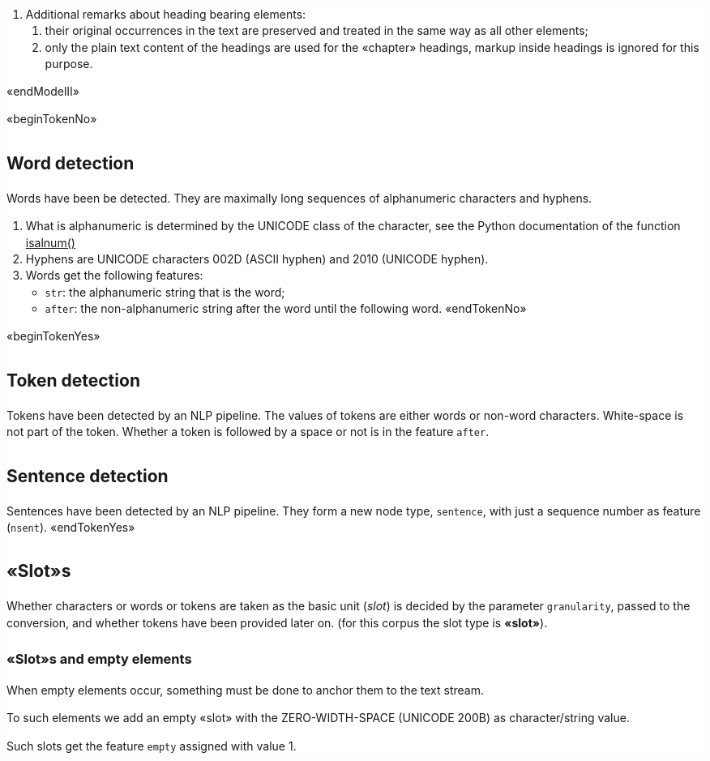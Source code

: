 1.  Additional remarks about heading bearing elements:
    1.  their original occurrences in the text are preserved and treated in the same
        way as all other elements;
    1.  only the plain text content of the headings are used for the «chapter» headings,
        markup inside headings is ignored for this purpose.

«endModelII»

«beginTokenNo»
## Word detection

Words have been be detected.
They are maximally long sequences of alphanumeric characters
and hyphens.

1.  What is alphanumeric is determined by the UNICODE class of the character,
    see the Python documentation of the function
    [isalnum()](https://docs.python.org/3/library/stdtypes.html#text-sequence-type-str)
1.  Hyphens are UNICODE characters 002D (ASCII hyphen) and 2010 (UNICODE hyphen).
1.  Words get the following features:
    *   `str`: the alphanumeric string that is the word;
    *   `after`: the non-alphanumeric string after the word until the following word.
«endTokenNo»

«beginTokenYes»
## Token detection

Tokens have been detected by an NLP pipeline.
The values of tokens are either words or non-word characters.
White-space is not part of the token.
Whether a token is followed by a space or not is in the feature `after`.

## Sentence detection
Sentences have been detected by an NLP pipeline.
They form a new node type, `sentence`, with just a sequence number as feature (`nsent`).
«endTokenYes»

## «Slot»s

Whether characters or words or tokens are taken as the basic unit (*slot*) is decided
by the parameter `granularity`, passed to the conversion, and whether tokens have been
provided later on.
(for this corpus the slot type is **«slot»**).

### «Slot»s and empty elements

When empty elements occur, something must be done to anchor them to the text stream.

To such elements we add an empty «slot» with the ZERO-WIDTH-SPACE (UNICODE 200B) as
character/string value.

Such slots get the feature `empty` assigned with value 1.

